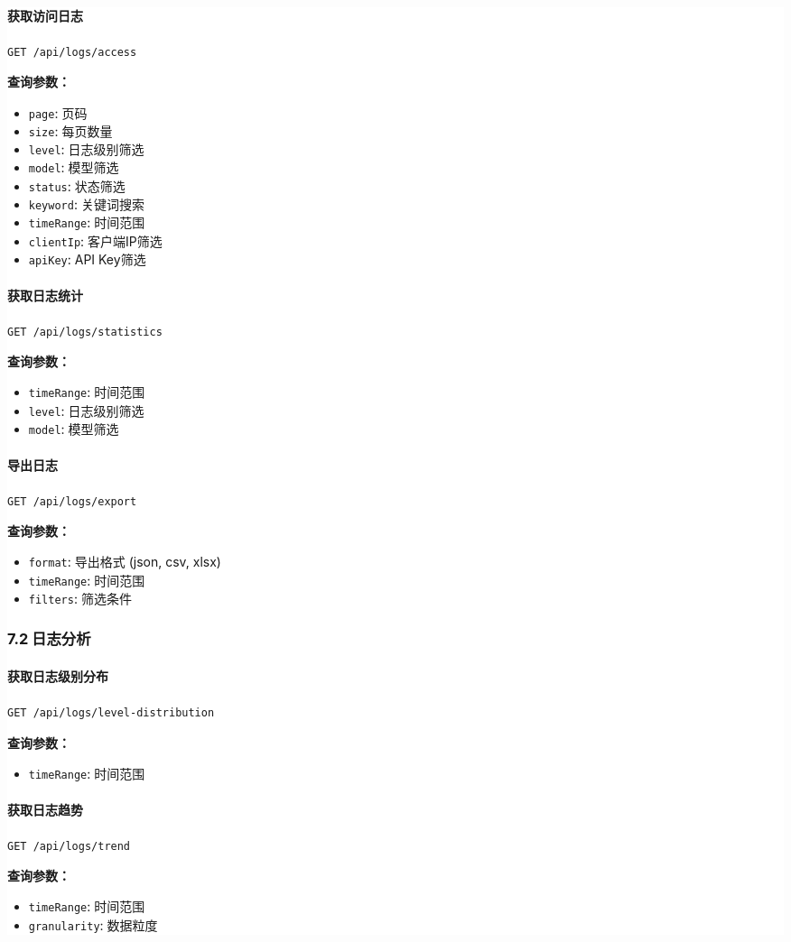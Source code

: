 #### 获取访问日志
```http
GET /api/logs/access
```

**查询参数：**
- `page`: 页码
- `size`: 每页数量
- `level`: 日志级别筛选
- `model`: 模型筛选
- `status`: 状态筛选
- `keyword`: 关键词搜索
- `timeRange`: 时间范围
- `clientIp`: 客户端IP筛选
- `apiKey`: API Key筛选

#### 获取日志统计
```http
GET /api/logs/statistics
```

**查询参数：**
- `timeRange`: 时间范围
- `level`: 日志级别筛选
- `model`: 模型筛选

#### 导出日志
```http
GET /api/logs/export
```

**查询参数：**
- `format`: 导出格式 (json, csv, xlsx)
- `timeRange`: 时间范围
- `filters`: 筛选条件

### 7.2 日志分析

#### 获取日志级别分布
```http
GET /api/logs/level-distribution
```

**查询参数：**
- `timeRange`: 时间范围

#### 获取日志趋势
```http
GET /api/logs/trend
```

**查询参数：**
- `timeRange`: 时间范围
- `granularity`: 数据粒度
